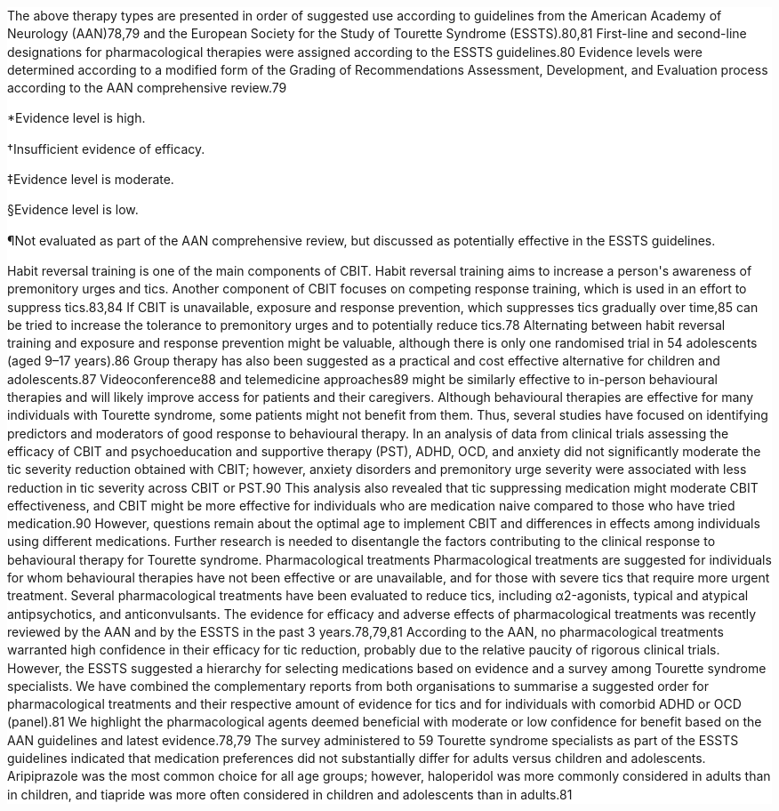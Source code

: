 The above therapy types are presented in order of suggested use according to guidelines from the American Academy of Neurology (AAN)78,79 and the European Society for the Study of Tourette Syndrome (ESSTS).80,81 First-line and second-line designations for pharmacological therapies were assigned according to the ESSTS guidelines.80 Evidence levels were determined according to a modified form of the Grading of Recommendations Assessment, Development, and Evaluation process according to the AAN comprehensive review.79

*Evidence level is high.


†Insufficient evidence of efficacy.


‡Evidence level is moderate.


§Evidence level is low.


¶Not evaluated as part of the AAN comprehensive review, but discussed as potentially effective in the ESSTS guidelines.

Habit reversal training is one of the main components of CBIT. Habit reversal training aims to increase a person's awareness of premonitory urges and tics. Another component of CBIT focuses on competing response training, which is used in an effort to suppress tics.83,84 If CBIT is unavailable, exposure and response prevention, which suppresses tics gradually over time,85 can be tried to increase the tolerance to premonitory urges and to potentially reduce tics.78 Alternating between habit reversal training and exposure and response prevention might be valuable, although there is only one randomised trial in 54 adolescents (aged 9–17 years).86 Group therapy has also been suggested as a practical and cost effective alternative for children and adolescents.87 Videoconference88 and telemedicine approaches89 might be similarly effective to in-person behavioural therapies and will likely improve access for patients and their caregivers.
Although behavioural therapies are effective for many individuals with Tourette syndrome, some patients might not benefit from them. Thus, several studies have focused on identifying predictors and moderators of good response to behavioural therapy. In an analysis of data from clinical trials assessing the efficacy of CBIT and psychoeducation and supportive therapy (PST), ADHD, OCD, and anxiety did not significantly moderate the tic severity reduction obtained with CBIT; however, anxiety disorders and premonitory urge severity were associated with less reduction in tic severity across CBIT or PST.90 This analysis also revealed that tic suppressing medication might moderate CBIT effectiveness, and CBIT might be more effective for individuals who are medication naive compared to those who have tried medication.90 However, questions remain about the optimal age to implement CBIT and differences in effects among individuals using different medications. Further research is needed to disentangle the factors contributing to the clinical response to behavioural therapy for Tourette syndrome.
Pharmacological treatments
Pharmacological treatments are suggested for individuals for whom behavioural therapies have not been effective or are unavailable, and for those with severe tics that require more urgent treatment. Several pharmacological treatments have been evaluated to reduce tics, including α2-agonists, typical and atypical antipsychotics, and anticonvulsants.
The evidence for efficacy and adverse effects of pharmacological treatments was recently reviewed by the AAN and by the ESSTS in the past 3 years.78,79,81 According to the AAN, no pharmacological treatments warranted high confidence in their efficacy for tic reduction, probably due to the relative paucity of rigorous clinical trials. However, the ESSTS suggested a hierarchy for selecting medications based on evidence and a survey among Tourette syndrome specialists. We have combined the complementary reports from both organisations to summarise a suggested order for pharmacological treatments and their respective amount of evidence for tics and for individuals with comorbid ADHD or OCD (panel).81 We highlight the pharmacological agents deemed beneficial with moderate or low confidence for benefit based on the AAN guidelines and latest evidence.78,79 The survey administered to 59 Tourette syndrome specialists as part of the ESSTS guidelines indicated that medication preferences did not substantially differ for adults versus children and adolescents. Aripiprazole was the most common choice for all age groups; however, haloperidol was more commonly considered in adults than in children, and tiapride was more often considered in children and adolescents than in adults.81